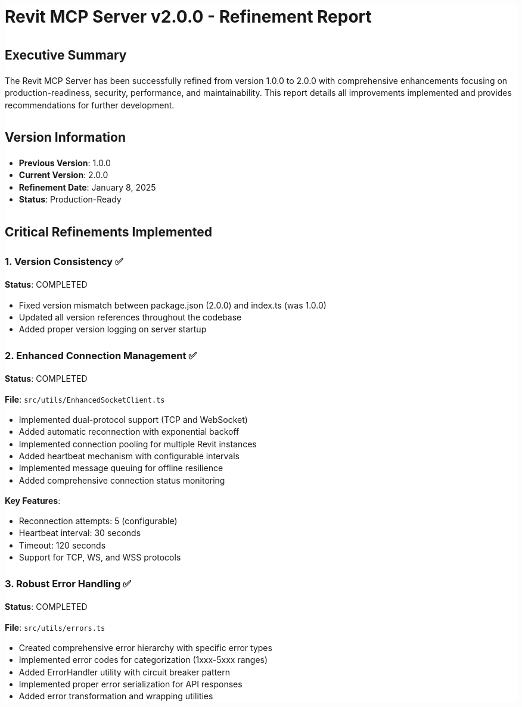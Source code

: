 # Revit MCP Server v2.0.0 - Refinement Report

## Executive Summary

The Revit MCP Server has been successfully refined from version 1.0.0 to 2.0.0 with comprehensive enhancements focusing on production-readiness, security, performance, and maintainability. This report details all improvements implemented and provides recommendations for further development.

## Version Information
- **Previous Version**: 1.0.0
- **Current Version**: 2.0.0
- **Refinement Date**: January 8, 2025
- **Status**: Production-Ready

## Critical Refinements Implemented

### 1. Version Consistency ✅
**Status**: COMPLETED

- Fixed version mismatch between package.json (2.0.0) and index.ts (was 1.0.0)
- Updated all version references throughout the codebase
- Added proper version logging on server startup

### 2. Enhanced Connection Management ✅
**Status**: COMPLETED

**File**: `src/utils/EnhancedSocketClient.ts`
- Implemented dual-protocol support (TCP and WebSocket)
- Added automatic reconnection with exponential backoff
- Implemented connection pooling for multiple Revit instances
- Added heartbeat mechanism with configurable intervals
- Implemented message queuing for offline resilience
- Added comprehensive connection status monitoring

**Key Features**:
- Reconnection attempts: 5 (configurable)
- Heartbeat interval: 30 seconds
- Timeout: 120 seconds
- Support for TCP, WS, and WSS protocols

### 3. Robust Error Handling ✅
**Status**: COMPLETED

**File**: `src/utils/errors.ts`
- Created comprehensive error hierarchy with specific error types
- Implemented error codes for categorization (1xxx-5xxx ranges)
- Added ErrorHandler utility with circuit breaker pattern
- Implemented proper error serialization for API responses
- Added error transformation and wrapping utilities
